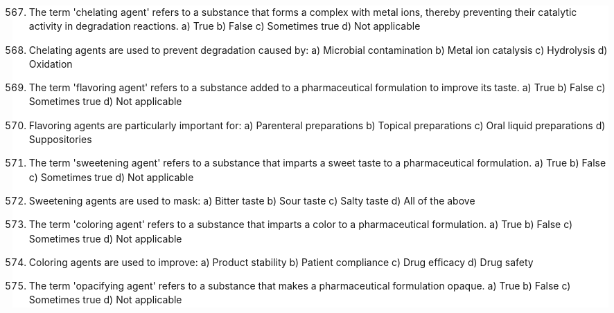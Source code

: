 567. The term 'chelating agent' refers to a substance that forms a complex with metal ions, thereby preventing their catalytic activity in degradation reactions.
    a) True
    b) False
    c) Sometimes true
    d) Not applicable

568. Chelating agents are used to prevent degradation caused by:
    a) Microbial contamination
    b) Metal ion catalysis
    c) Hydrolysis
    d) Oxidation

569. The term 'flavoring agent' refers to a substance added to a pharmaceutical formulation to improve its taste.
    a) True
    b) False
    c) Sometimes true
    d) Not applicable

570. Flavoring agents are particularly important for:
    a) Parenteral preparations
    b) Topical preparations
    c) Oral liquid preparations
    d) Suppositories

571. The term 'sweetening agent' refers to a substance that imparts a sweet taste to a pharmaceutical formulation.
    a) True
    b) False
    c) Sometimes true
    d) Not applicable

572. Sweetening agents are used to mask:
    a) Bitter taste
    b) Sour taste
    c) Salty taste
    d) All of the above

573. The term 'coloring agent' refers to a substance that imparts a color to a pharmaceutical formulation.
    a) True
    b) False
    c) Sometimes true
    d) Not applicable

574. Coloring agents are used to improve:
    a) Product stability
    b) Patient compliance
    c) Drug efficacy
    d) Drug safety

575. The term 'opacifying agent' refers to a substance that makes a pharmaceutical formulation opaque.
    a) True
    b) False
    c) Sometimes true
    d) Not applicable
